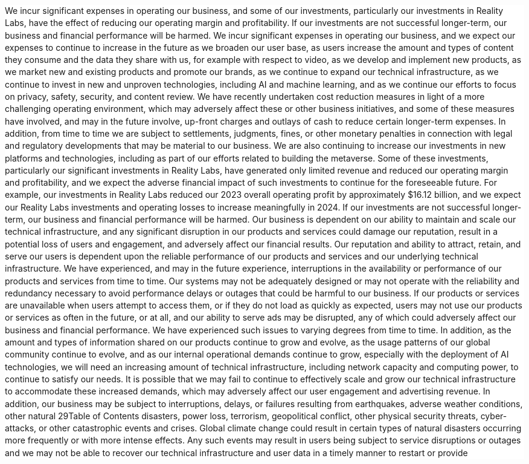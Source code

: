 We incur significant expenses in operating our business, and some of our investments, particularly our investments in Reality Labs, have the effect of
reducing our operating margin and profitability. If our investments are not successful longer-term, our business and financial performance will be
harmed.
We incur significant expenses in operating our business, and we expect our expenses to continue to increase in the future as we broaden our user base, as
users increase the amount and types of content they consume and the data they share with us, for example with respect to video, as we develop and implement
new products, as we market new and existing products and promote our brands, as we continue to expand our technical infrastructure, as we continue to invest
in new and unproven technologies, including AI and machine learning, and as we continue our efforts to focus on privacy, safety, security, and content review.
We have recently undertaken cost reduction measures in light of a more challenging operating environment, which may adversely affect these or other business
initiatives, and some of these measures have involved, and may in the future involve, up-front charges and outlays of cash to reduce certain longer-term
expenses. In addition, from time to time we are subject to settlements, judgments, fines, or other monetary penalties in connection with legal and regulatory
developments that may be material to our business. We are also continuing to increase our investments in new platforms and technologies, including as part of
our efforts related to building the metaverse. Some of these investments, particularly our significant investments in Reality Labs, have generated only limited
revenue and reduced our operating margin and profitability, and we expect the adverse financial impact of such investments to continue for the foreseeable
future. For example, our investments in Reality Labs reduced our 2023 overall operating profit by approximately $16.12 billion, and we expect our Reality
Labs investments and operating losses to increase meaningfully in 2024. If our investments are not successful longer-term, our business and financial
performance will be harmed.
Our business is dependent on our ability to maintain and scale our technical infrastructure, and any significant disruption in our products and services
could damage our reputation, result in a potential loss of users and engagement, and adversely affect our financial results.
Our reputation and ability to attract, retain, and serve our users is dependent upon the reliable performance of our products and services and our
underlying technical infrastructure. We have experienced, and may in the future experience, interruptions in the availability or performance of our products and
services from time to time. Our systems may not be adequately designed or may not operate with the reliability and redundancy necessary to avoid
performance delays or outages that could be harmful to our business. If our products or services are unavailable when users attempt to access them, or if they
do not load as quickly as expected, users may not use our products or services as often in the future, or at all, and our ability to serve ads may be disrupted, any
of which could adversely affect our business and financial performance. We have experienced such issues to varying degrees from time to time. In addition, as
the amount and types of information shared on our products continue to grow and evolve, as the usage patterns of our global community continue to evolve,
and as our internal operational demands continue to grow, especially with the deployment of AI technologies, we will need an increasing amount of technical
infrastructure, including network capacity and computing power, to continue to satisfy our needs. It is possible that we may fail to continue to effectively scale
and grow our technical infrastructure to accommodate these increased demands, which may adversely affect our user engagement and advertising revenue. In
addition, our business may be subject to interruptions, delays, or failures resulting from earthquakes, adverse weather conditions, other natural
29Table of Contents
disasters, power loss, terrorism, geopolitical conflict, other physical security threats, cyber-attacks, or other catastrophic events and crises. Global climate
change could result in certain types of natural disasters occurring more frequently or with more intense effects. Any such events may result in users being
subject to service disruptions or outages and we may not be able to recover our technical infrastructure and user data in a timely manner to restart or provide